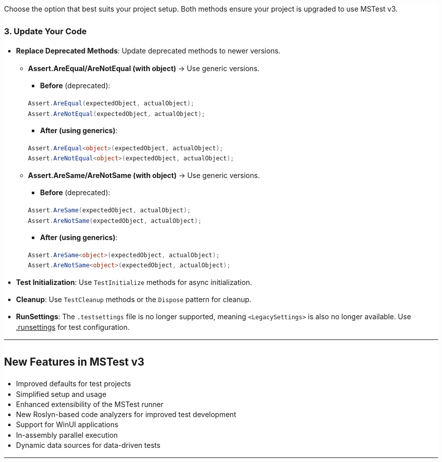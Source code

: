 Choose the option that best suits your project setup. Both methods ensure your project is upgraded to use MSTest v3.

### 3. Update Your Code

- **Replace Deprecated Methods**: Update deprecated methods to newer versions.
  
  - **Assert.AreEqual/AreNotEqual (with object)** → Use generic versions.

    - **Before** (deprecated):

    ```csharp
    Assert.AreEqual(expectedObject, actualObject);
    Assert.AreNotEqual(expectedObject, actualObject);
    ```

    - **After (using generics)**:

    ```csharp
    Assert.AreEqual<object>(expectedObject, actualObject);
    Assert.AreNotEqual<object>(expectedObject, actualObject);
    ```

  - **Assert.AreSame/AreNotSame (with object)** → Use generic versions.

    - **Before** (deprecated):

    ```csharp
    Assert.AreSame(expectedObject, actualObject);
    Assert.AreNotSame(expectedObject, actualObject);
    ```

    - **After (using generics)**:

    ```csharp
    Assert.AreSame<object>(expectedObject, actualObject);
    Assert.AreNotSame<object>(expectedObject, actualObject);
    ```

- **Test Initialization**: Use `TestInitialize` methods for async initialization.
- **Cleanup**: Use `TestCleanup` methods or the `Dispose` pattern for cleanup.
- **RunSettings**: The `.testsettings` file is no longer supported, meaning `<LegacySettings>` is also no longer available. Use [.runsettings](https://learn.microsoft.com/visualstudio/test/configure-unit-tests-by-using-a-dot-runsettings-file) for test configuration.

---

## New Features in MSTest v3

- Improved defaults for test projects
- Simplified setup and usage
- Enhanced extensibility of the MSTest runner
- New Roslyn-based code analyzers for improved test development
- Support for WinUI applications
- In-assembly parallel execution
- Dynamic data sources for data-driven tests

---